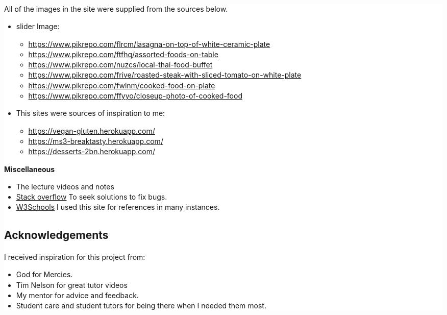 All of the images in the site were supplied from the sources below.

* slider Image:
    *   https://www.pikrepo.com/flrcm/lasagna-on-top-of-white-ceramic-plate
    *   https://www.pikrepo.com/ftfhq/assorted-foods-on-table
    *   https://www.pikrepo.com/nuzcs/local-thai-food-buffet
    *   https://www.pikrepo.com/frive/roasted-steak-with-sliced-tomato-on-white-plate
    *   https://www.pikrepo.com/fwlnm/cooked-food-on-plate
    *   https://www.pikrepo.com/ffyyo/closeup-photo-of-cooked-food


* This sites were sources of inspiration to me:

    * https://vegan-gluten.herokuapp.com/
    * https://ms3-breaktasty.herokuapp.com/
    * https://desserts-2bn.herokuapp.com/


**Miscellaneous**

 * The lecture videos and notes
 * [Stack overflow](https://stackoverflow.com/) To seek solutions to fix bugs.
 * [W3Schools](https://www.w3schools.com/) I used this site for references in many instances.

## Acknowledgements

I received inspiration for this project from:

* God for Mercies.
* Tim Nelson for great tutor videos
* My mentor for advice and feedback.
* Student care and student tutors for being there when I needed them most.
